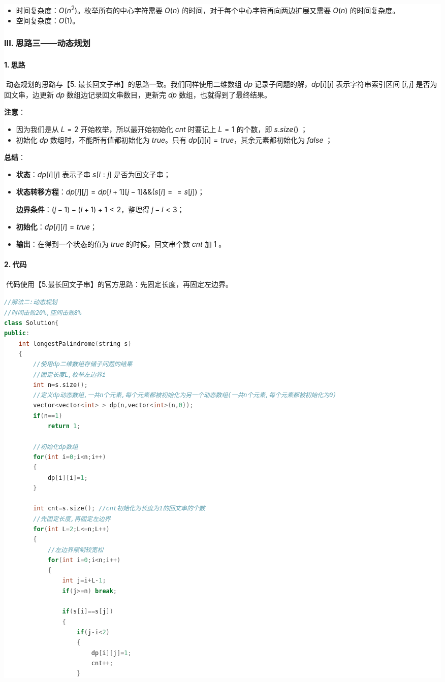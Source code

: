 * 时间复杂度：$O(n^2)$。枚举所有的中心字符需要 $O(n)$ 的时间，对于每个中心字符再向两边扩展又需要 $O(n)$ 的时间复杂度。
* 空间复杂度：$O(1)$。

### III. 思路三——动态规划

#### 1. 思路

​	动态规划的思路与【5. 最长回文子串】的思路一致。我们同样使用二维数组 $dp$ 记录子问题的解，$dp[i][j]$ 表示字符串索引区间 $[i,j]$ 是否为回文串，边更新 $dp$ 数组边记录回文串数目，更新完 $dp$ 数组，也就得到了最终结果。

**注意**：

* 因为我们是从 $L=2$ 开始枚举，所以最开始初始化 $cnt$ 时要记上 $L=1$ 的个数，即 $s.size()$ ；
* 初始化 $dp$ 数组时，不能所有值都初始化为 $true$。只有 $dp[i][i]=true$，其余元素都初始化为 $false$ ；

**总结**：

* **状态**：$dp[i][j]$ 表示子串 $s[i:j]$ 是否为回文子串；

* **状态转移方程**：$dp[i][j]=dp[i+1][j-1]\&\&(s[i]==s[j])$；

  **边界条件**：$(j-1)-(i+1)+1<2$，整理得 $j-i<3$；

* **初始化**：$dp[i][i]=true$；

* **输出**：在得到一个状态的值为 $true$ 的时候，回文串个数 $cnt$ 加 $1$ 。

#### 2. 代码

​	代码使用【5.最长回文子串】的官方思路：先固定长度，再固定左边界。

```C++
//解法二:动态规划
//时间击败20%,空间击败8% 
class Solution{
public:
	int longestPalindrome(string s)
	{
		//使用dp二维数组存储子问题的结果
		//固定长度L,枚举左边界i
		int n=s.size();
		//定义dp动态数组,一共n个元素,每个元素都被初始化为另一个动态数组(一共n个元素,每个元素都被初始化为0) 
		vector<vector<int> > dp(n,vector<int>(n,0));
		if(n==1)
			return 1;
		
		//初始化dp数组
		for(int i=0;i<n;i++)
		{
			dp[i][i]=1;
		} 
		
		int cnt=s.size(); //cnt初始化为长度为1的回文串的个数 
		//先固定长度,再固定左边界
		for(int L=2;L<=n;L++)
		{
			//左边界限制较宽松 
			for(int i=0;i<n;i++)
			{
				int j=i+L-1;
				if(j>=n) break;
				
				if(s[i]==s[j])
				{
					if(j-i<2)
					{
						dp[i][j]=1;
						cnt++;
					}
```